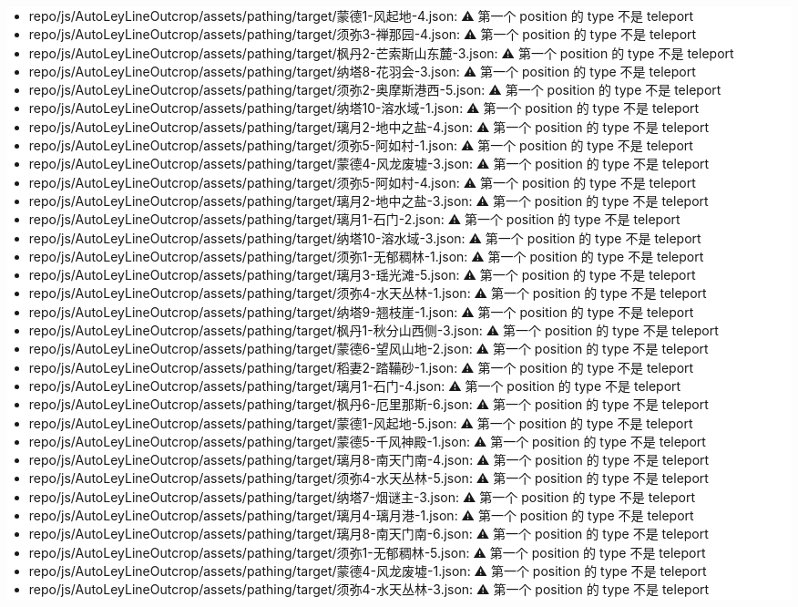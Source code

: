 - repo/js/AutoLeyLineOutcrop/assets/pathing/target/蒙德1-风起地-4.json: ⚠️ 第一个 position 的 type 不是 teleport
- repo/js/AutoLeyLineOutcrop/assets/pathing/target/须弥3-禅那园-4.json: ⚠️ 第一个 position 的 type 不是 teleport
- repo/js/AutoLeyLineOutcrop/assets/pathing/target/枫丹2-芒索斯山东麓-3.json: ⚠️ 第一个 position 的 type 不是 teleport
- repo/js/AutoLeyLineOutcrop/assets/pathing/target/纳塔8-花羽会-3.json: ⚠️ 第一个 position 的 type 不是 teleport
- repo/js/AutoLeyLineOutcrop/assets/pathing/target/须弥2-奥摩斯港西-5.json: ⚠️ 第一个 position 的 type 不是 teleport
- repo/js/AutoLeyLineOutcrop/assets/pathing/target/纳塔10-溶水域-1.json: ⚠️ 第一个 position 的 type 不是 teleport
- repo/js/AutoLeyLineOutcrop/assets/pathing/target/璃月2-地中之盐-4.json: ⚠️ 第一个 position 的 type 不是 teleport
- repo/js/AutoLeyLineOutcrop/assets/pathing/target/须弥5-阿如村-1.json: ⚠️ 第一个 position 的 type 不是 teleport
- repo/js/AutoLeyLineOutcrop/assets/pathing/target/蒙德4-风龙废墟-3.json: ⚠️ 第一个 position 的 type 不是 teleport
- repo/js/AutoLeyLineOutcrop/assets/pathing/target/须弥5-阿如村-4.json: ⚠️ 第一个 position 的 type 不是 teleport
- repo/js/AutoLeyLineOutcrop/assets/pathing/target/璃月2-地中之盐-3.json: ⚠️ 第一个 position 的 type 不是 teleport
- repo/js/AutoLeyLineOutcrop/assets/pathing/target/璃月1-石门-2.json: ⚠️ 第一个 position 的 type 不是 teleport
- repo/js/AutoLeyLineOutcrop/assets/pathing/target/纳塔10-溶水域-3.json: ⚠️ 第一个 position 的 type 不是 teleport
- repo/js/AutoLeyLineOutcrop/assets/pathing/target/须弥1-无郁稠林-1.json: ⚠️ 第一个 position 的 type 不是 teleport
- repo/js/AutoLeyLineOutcrop/assets/pathing/target/璃月3-瑶光滩-5.json: ⚠️ 第一个 position 的 type 不是 teleport
- repo/js/AutoLeyLineOutcrop/assets/pathing/target/须弥4-水天丛林-1.json: ⚠️ 第一个 position 的 type 不是 teleport
- repo/js/AutoLeyLineOutcrop/assets/pathing/target/纳塔9-翘枝崖-1.json: ⚠️ 第一个 position 的 type 不是 teleport
- repo/js/AutoLeyLineOutcrop/assets/pathing/target/枫丹1-秋分山西侧-3.json: ⚠️ 第一个 position 的 type 不是 teleport
- repo/js/AutoLeyLineOutcrop/assets/pathing/target/蒙德6-望风山地-2.json: ⚠️ 第一个 position 的 type 不是 teleport
- repo/js/AutoLeyLineOutcrop/assets/pathing/target/稻妻2-踏鞴砂-1.json: ⚠️ 第一个 position 的 type 不是 teleport
- repo/js/AutoLeyLineOutcrop/assets/pathing/target/璃月1-石门-4.json: ⚠️ 第一个 position 的 type 不是 teleport
- repo/js/AutoLeyLineOutcrop/assets/pathing/target/枫丹6-厄里那斯-6.json: ⚠️ 第一个 position 的 type 不是 teleport
- repo/js/AutoLeyLineOutcrop/assets/pathing/target/蒙德1-风起地-5.json: ⚠️ 第一个 position 的 type 不是 teleport
- repo/js/AutoLeyLineOutcrop/assets/pathing/target/蒙德5-千风神殿-1.json: ⚠️ 第一个 position 的 type 不是 teleport
- repo/js/AutoLeyLineOutcrop/assets/pathing/target/璃月8-南天门南-4.json: ⚠️ 第一个 position 的 type 不是 teleport
- repo/js/AutoLeyLineOutcrop/assets/pathing/target/须弥4-水天丛林-5.json: ⚠️ 第一个 position 的 type 不是 teleport
- repo/js/AutoLeyLineOutcrop/assets/pathing/target/纳塔7-烟谜主-3.json: ⚠️ 第一个 position 的 type 不是 teleport
- repo/js/AutoLeyLineOutcrop/assets/pathing/target/璃月4-璃月港-1.json: ⚠️ 第一个 position 的 type 不是 teleport
- repo/js/AutoLeyLineOutcrop/assets/pathing/target/璃月8-南天门南-6.json: ⚠️ 第一个 position 的 type 不是 teleport
- repo/js/AutoLeyLineOutcrop/assets/pathing/target/须弥1-无郁稠林-5.json: ⚠️ 第一个 position 的 type 不是 teleport
- repo/js/AutoLeyLineOutcrop/assets/pathing/target/蒙德4-风龙废墟-1.json: ⚠️ 第一个 position 的 type 不是 teleport
- repo/js/AutoLeyLineOutcrop/assets/pathing/target/须弥4-水天丛林-3.json: ⚠️ 第一个 position 的 type 不是 teleport
